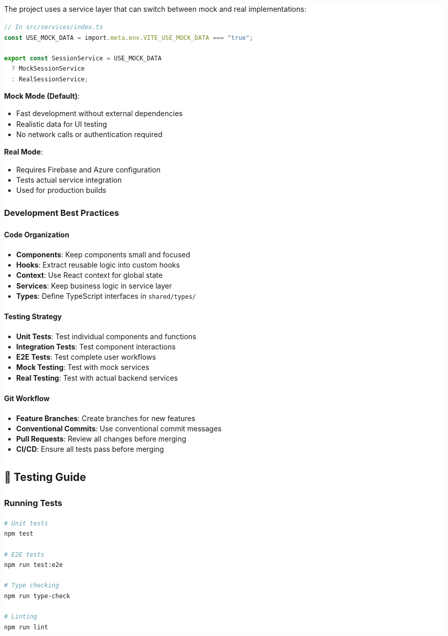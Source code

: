 The project uses a service layer that can switch between mock and real implementations:

```typescript
// In src/services/index.ts
const USE_MOCK_DATA = import.meta.env.VITE_USE_MOCK_DATA === "true";

export const SessionService = USE_MOCK_DATA
  ? MockSessionService
  : RealSessionService;
```

**Mock Mode (Default)**:
- Fast development without external dependencies
- Realistic data for UI testing
- No network calls or authentication required

**Real Mode**:
- Requires Firebase and Azure configuration
- Tests actual service integration
- Used for production builds

### Development Best Practices

#### Code Organization
- **Components**: Keep components small and focused
- **Hooks**: Extract reusable logic into custom hooks
- **Context**: Use React context for global state
- **Services**: Keep business logic in service layer
- **Types**: Define TypeScript interfaces in `shared/types/`

#### Testing Strategy
- **Unit Tests**: Test individual components and functions
- **Integration Tests**: Test component interactions
- **E2E Tests**: Test complete user workflows
- **Mock Testing**: Test with mock services
- **Real Testing**: Test with actual backend services

#### Git Workflow
- **Feature Branches**: Create branches for new features
- **Conventional Commits**: Use conventional commit messages
- **Pull Requests**: Review all changes before merging
- **CI/CD**: Ensure all tests pass before merging

## 🧪 Testing Guide

### Running Tests

```bash
# Unit tests
npm test

# E2E tests
npm run test:e2e

# Type checking
npm run type-check

# Linting
npm run lint
```
